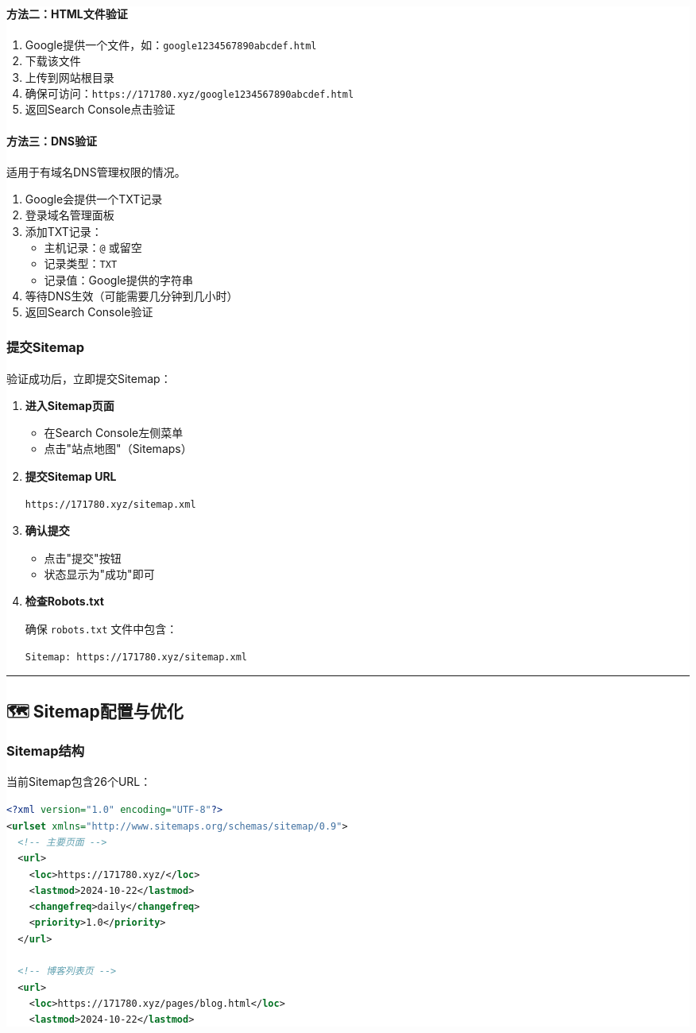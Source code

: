 #### 方法二：HTML文件验证

1. Google提供一个文件，如：`google1234567890abcdef.html`
2. 下载该文件
3. 上传到网站根目录
4. 确保可访问：`https://171780.xyz/google1234567890abcdef.html`
5. 返回Search Console点击验证

#### 方法三：DNS验证

适用于有域名DNS管理权限的情况。

1. Google会提供一个TXT记录
2. 登录域名管理面板
3. 添加TXT记录：
   - 主机记录：`@` 或留空
   - 记录类型：`TXT`
   - 记录值：Google提供的字符串
4. 等待DNS生效（可能需要几分钟到几小时）
5. 返回Search Console验证

### 提交Sitemap

验证成功后，立即提交Sitemap：

1. **进入Sitemap页面**
   - 在Search Console左侧菜单
   - 点击"站点地图"（Sitemaps）

2. **提交Sitemap URL**
   ```
   https://171780.xyz/sitemap.xml
   ```

3. **确认提交**
   - 点击"提交"按钮
   - 状态显示为"成功"即可

4. **检查Robots.txt**
   
   确保 `robots.txt` 文件中包含：
   ```txt
   Sitemap: https://171780.xyz/sitemap.xml
   ```

---

## 🗺️ Sitemap配置与优化

### Sitemap结构

当前Sitemap包含26个URL：

```xml
<?xml version="1.0" encoding="UTF-8"?>
<urlset xmlns="http://www.sitemaps.org/schemas/sitemap/0.9">
  <!-- 主要页面 -->
  <url>
    <loc>https://171780.xyz/</loc>
    <lastmod>2024-10-22</lastmod>
    <changefreq>daily</changefreq>
    <priority>1.0</priority>
  </url>
  
  <!-- 博客列表页 -->
  <url>
    <loc>https://171780.xyz/pages/blog.html</loc>
    <lastmod>2024-10-22</lastmod>
```